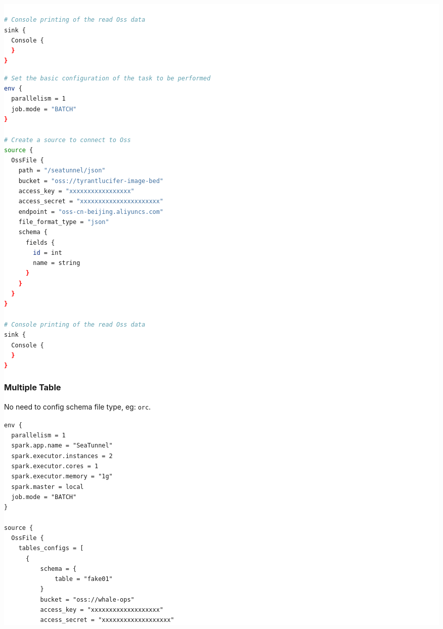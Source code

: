 ```bash

# Console printing of the read Oss data
sink {
  Console {
  }
}
```

```bash
# Set the basic configuration of the task to be performed
env {
  parallelism = 1
  job.mode = "BATCH"
}

# Create a source to connect to Oss
source {
  OssFile {
    path = "/seatunnel/json"
    bucket = "oss://tyrantlucifer-image-bed"
    access_key = "xxxxxxxxxxxxxxxxx"
    access_secret = "xxxxxxxxxxxxxxxxxxxxxx"
    endpoint = "oss-cn-beijing.aliyuncs.com"
    file_format_type = "json"
    schema {
      fields {
        id = int 
        name = string
      }
    }
  }
}

# Console printing of the read Oss data
sink {
  Console {
  }
}
```

### Multiple Table

No need to config schema file type, eg: `orc`.

```
env {
  parallelism = 1
  spark.app.name = "SeaTunnel"
  spark.executor.instances = 2
  spark.executor.cores = 1
  spark.executor.memory = "1g"
  spark.master = local
  job.mode = "BATCH"
}

source {
  OssFile {
    tables_configs = [
      {
          schema = {
              table = "fake01"
          }
          bucket = "oss://whale-ops"
          access_key = "xxxxxxxxxxxxxxxxxxx"
          access_secret = "xxxxxxxxxxxxxxxxxxx"
```